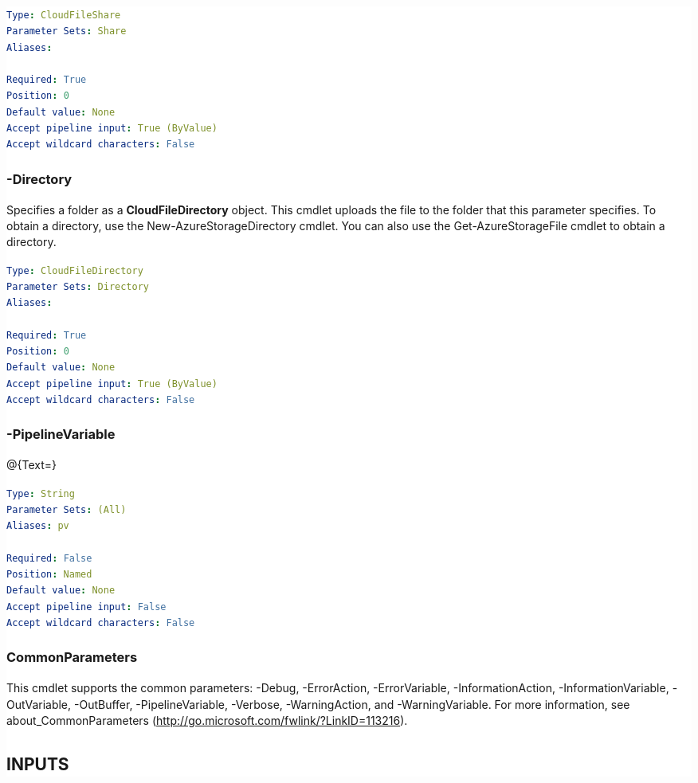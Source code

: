 ```yaml
Type: CloudFileShare
Parameter Sets: Share
Aliases: 

Required: True
Position: 0
Default value: None
Accept pipeline input: True (ByValue)
Accept wildcard characters: False
```

### -Directory
Specifies a folder as a **CloudFileDirectory** object.
This cmdlet uploads the file to the folder that this parameter specifies.
To obtain a directory, use the New-AzureStorageDirectory cmdlet.
You can also use the Get-AzureStorageFile cmdlet to obtain a directory.

```yaml
Type: CloudFileDirectory
Parameter Sets: Directory
Aliases: 

Required: True
Position: 0
Default value: None
Accept pipeline input: True (ByValue)
Accept wildcard characters: False
```

### -PipelineVariable
@{Text=}

```yaml
Type: String
Parameter Sets: (All)
Aliases: pv

Required: False
Position: Named
Default value: None
Accept pipeline input: False
Accept wildcard characters: False
```

### CommonParameters
This cmdlet supports the common parameters: -Debug, -ErrorAction, -ErrorVariable, -InformationAction, -InformationVariable, -OutVariable, -OutBuffer, -PipelineVariable, -Verbose, -WarningAction, and -WarningVariable. For more information, see about_CommonParameters (http://go.microsoft.com/fwlink/?LinkID=113216).

## INPUTS
